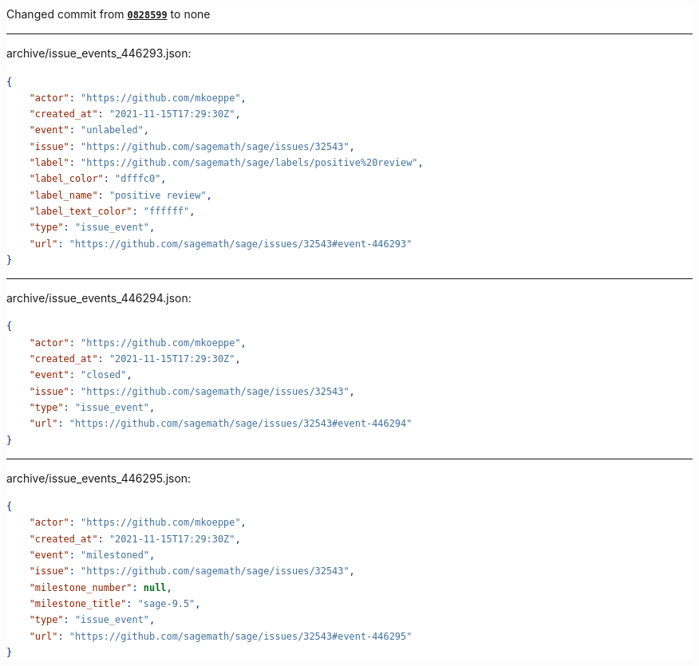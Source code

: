 Changed commit from **[`0828599`](https://github.com/sagemath/sagetrac-mirror/commit/082859918c439e197fc8e35de996d70944f2d438)** to none



---

archive/issue_events_446293.json:
```json
{
    "actor": "https://github.com/mkoeppe",
    "created_at": "2021-11-15T17:29:30Z",
    "event": "unlabeled",
    "issue": "https://github.com/sagemath/sage/issues/32543",
    "label": "https://github.com/sagemath/sage/labels/positive%20review",
    "label_color": "dfffc0",
    "label_name": "positive review",
    "label_text_color": "ffffff",
    "type": "issue_event",
    "url": "https://github.com/sagemath/sage/issues/32543#event-446293"
}
```



---

archive/issue_events_446294.json:
```json
{
    "actor": "https://github.com/mkoeppe",
    "created_at": "2021-11-15T17:29:30Z",
    "event": "closed",
    "issue": "https://github.com/sagemath/sage/issues/32543",
    "type": "issue_event",
    "url": "https://github.com/sagemath/sage/issues/32543#event-446294"
}
```



---

archive/issue_events_446295.json:
```json
{
    "actor": "https://github.com/mkoeppe",
    "created_at": "2021-11-15T17:29:30Z",
    "event": "milestoned",
    "issue": "https://github.com/sagemath/sage/issues/32543",
    "milestone_number": null,
    "milestone_title": "sage-9.5",
    "type": "issue_event",
    "url": "https://github.com/sagemath/sage/issues/32543#event-446295"
}
```
